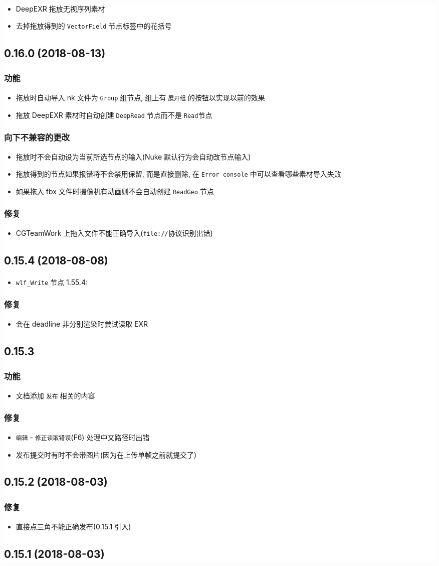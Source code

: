 - DeepEXR 拖放无视序列素材

- 去掉拖放得到的 `VectorField` 节点标签中的花括号

## 0.16.0 (2018-08-13)

### 功能

- 拖放时自动导入 nk 文件为 `Group` 组节点, 组上有 `展开组` 的按钮以实现以前的效果

- 拖放 DeepEXR 素材时自动创建 `DeepRead` 节点而不是 `Read`节点

### 向下不兼容的更改

- 拖放时不会自动设为当前所选节点的输入(Nuke 默认行为会自动改节点输入)

- 拖放得到的节点如果报错将不会禁用保留, 而是直接删除, 在 `Error console` 中可以查看哪些素材导入失败

- 如果拖入 fbx 文件时摄像机有动画则不会自动创建 `ReadGeo` 节点

### 修复

- CGTeamWork 上拖入文件不能正确导入(`file://`协议识别出错)

## 0.15.4 (2018-08-08)

- `wlf_Write` 节点 1.55.4:

### 修复

- 会在 deadline 非分别渲染时尝试读取 EXR

## 0.15.3

### 功能

- 文档添加 `发布` 相关的内容

### 修复

- `编辑` - `修正读取错误`(F6) 处理中文路径时出错

- 发布提交时有时不会带图片(因为在上传单帧之前就提交了)

## 0.15.2 (2018-08-03)

### 修复

- 直接点三角不能正确发布(0.15.1 引入)

## 0.15.1 (2018-08-03)
